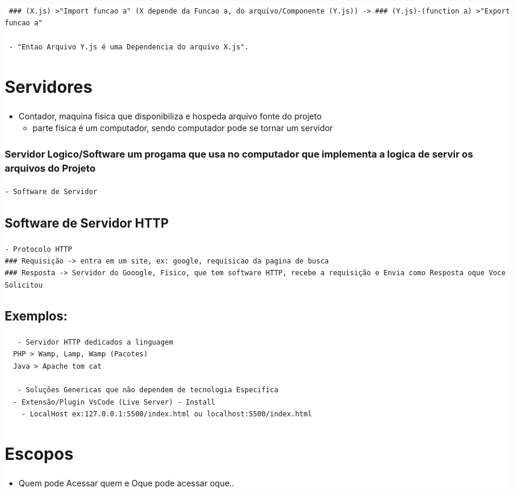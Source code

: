      ### (X.js) >"Import funcao a" (X depende da Funcao a, do arquivo/Componente (Y.js)) -> ### (Y.js)-(function a) >"Export funcao a"

	 - "Entao Arquivo Y.js é uma Dependencia do arquivo X.js".


 # Servidores
  - Contador, maquina fisica que disponibiliza e hospeda arquivo fonte do projeto
	- parte fisica é um computador, sendo computador pode se tornar um servidor

   ### Servidor Logico/Software um progama que usa no computador que implementa a logica de servir os arquivos do Projeto
	- Software de Servidor

   ## Software de Servidor HTTP
	- Protocolo HTTP
    ### Requisição -> entra em um site, ex: google, requisicao da pagina de busca 
    ### Resposta -> Servidor do Gooogle, Fisico, que tem software HTTP, recebe a requisição e Envia como Resposta oque Voce Solicitou
	
 ## Exemplos:
       - Servidor HTTP dedicados a linguagem 
	  PHP > Wamp, Lamp, Wamp (Pacotes)
	  Java > Apache tom cat
 
       - Soluções Genericas que não dependem de tecnologia Especifica 
	  - Extensão/Plugin VsCode (Live Server) - Install
	    - LocalHost ex:127.0.0.1:5500/index.html ou localhost:5500/index.html

# Escopos
  - Quem pode Acessar quem e Oque pode acessar oque..
	
	
	
	